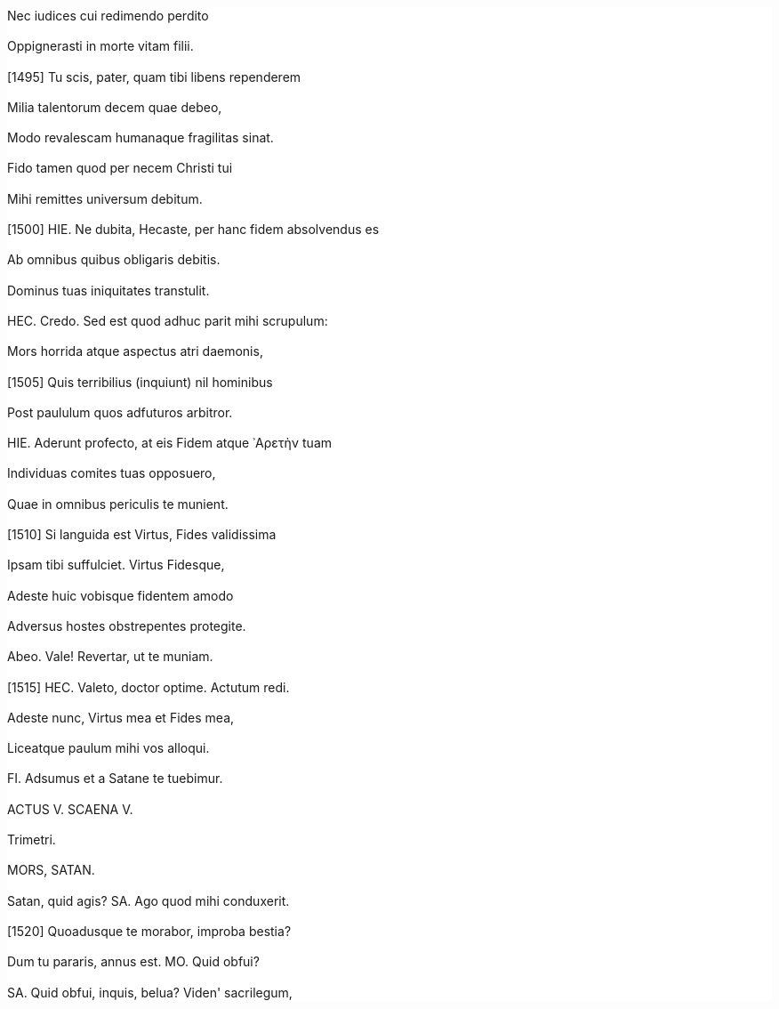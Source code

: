 Nec iudices cui redimendo perdito

Oppignerasti in morte vitam filii.

\[1495\] Tu scis, pater, quam tibi libens rependerem

Milia talentorum decem quae debeo,

Modo revalescam humanaque fragilitas sinat.

Fido tamen quod per necem Christi tui

Mihi remittes universum debitum.

\[1500\] HIE. Ne dubita, Hecaste, per hanc fidem absolvendus es

Ab omnibus quibus obligaris debitis.

Dominus tuas iniquitates transtulit.

HEC. Credo. Sed est quod adhuc parit mihi scrupulum:

Mors horrida atque aspectus atri daemonis,

\[1505\] Quis terribilius (inquiunt) nil hominibus

Post paululum quos adfuturos arbitror.

HIE. Aderunt profecto, at eis Fidem atque ᾿Αρετὴν tuam

Individuas comites tuas opposuero,

Quae in omnibus periculis te munient.

\[1510\] Si languida est Virtus, Fides validissima

Ipsam tibi suffulciet. Virtus Fidesque,

Adeste huic vobisque fidentem amodo

Adversus hostes obstrepentes protegite.

Abeo. Vale! Revertar, ut te muniam.

\[1515\] HEC. Valeto, doctor optime. Actutum redi.

Adeste nunc, Virtus mea et Fides mea,

Liceatque paulum mihi vos alloqui.

FI. Adsumus et a Satane te tuebimur.

ACTUS V. SCAENA V.

Trimetri.

MORS, SATAN.

Satan, quid agis? SA. Ago quod mihi conduxerit.

\[1520\] Quoadusque te morabor, improba bestia?

Dum tu pararis, annus est. MO. Quid obfui?

SA. Quid obfui, inquis, belua? Viden' sacrilegum,
